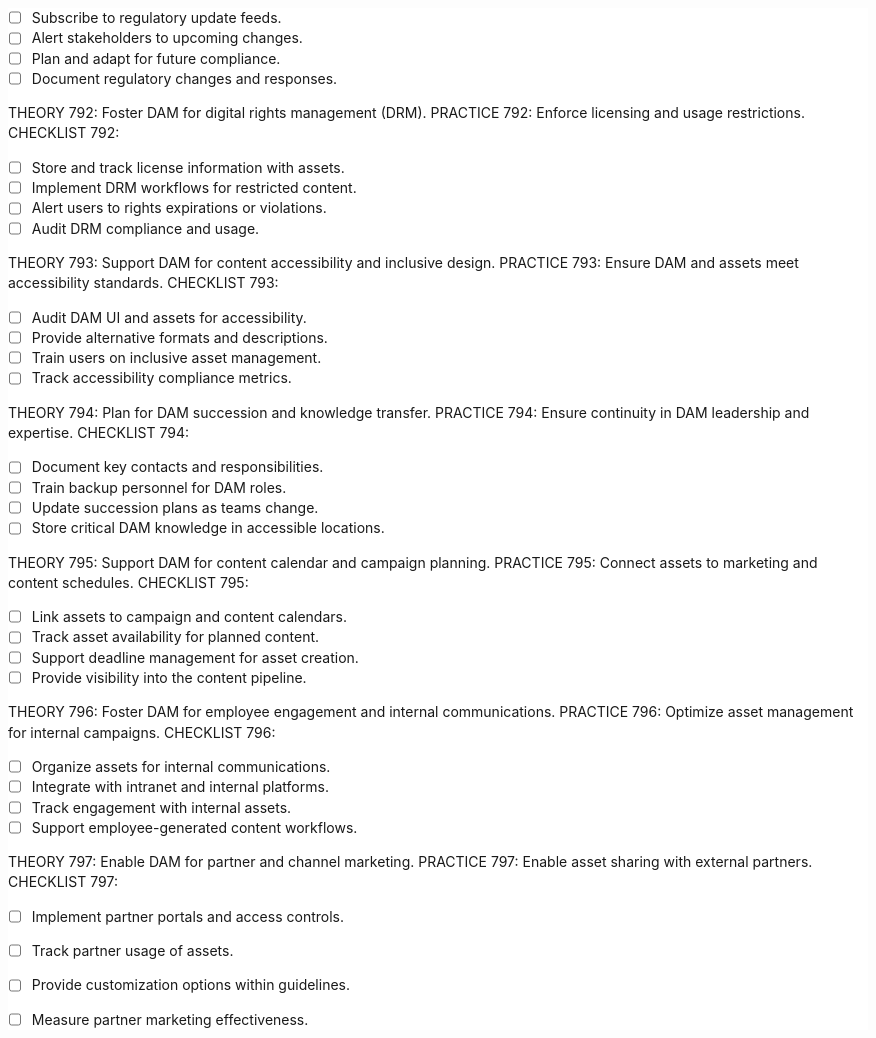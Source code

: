 - [ ] Subscribe to regulatory update feeds.
- [ ] Alert stakeholders to upcoming changes.
- [ ] Plan and adapt for future compliance.
- [ ] Document regulatory changes and responses.

THEORY 792: Foster DAM for digital rights management (DRM).
PRACTICE 792: Enforce licensing and usage restrictions.
CHECKLIST 792:

- [ ] Store and track license information with assets.
- [ ] Implement DRM workflows for restricted content.
- [ ] Alert users to rights expirations or violations.
- [ ] Audit DRM compliance and usage.

THEORY 793: Support DAM for content accessibility and inclusive design.
PRACTICE 793: Ensure DAM and assets meet accessibility standards.
CHECKLIST 793:

- [ ] Audit DAM UI and assets for accessibility.
- [ ] Provide alternative formats and descriptions.
- [ ] Train users on inclusive asset management.
- [ ] Track accessibility compliance metrics.

THEORY 794: Plan for DAM succession and knowledge transfer.
PRACTICE 794: Ensure continuity in DAM leadership and expertise.
CHECKLIST 794:

- [ ] Document key contacts and responsibilities.
- [ ] Train backup personnel for DAM roles.
- [ ] Update succession plans as teams change.
- [ ] Store critical DAM knowledge in accessible locations.

THEORY 795: Support DAM for content calendar and campaign planning.
PRACTICE 795: Connect assets to marketing and content schedules.
CHECKLIST 795:

- [ ] Link assets to campaign and content calendars.
- [ ] Track asset availability for planned content.
- [ ] Support deadline management for asset creation.
- [ ] Provide visibility into the content pipeline.

THEORY 796: Foster DAM for employee engagement and internal communications.
PRACTICE 796: Optimize asset management for internal campaigns.
CHECKLIST 796:

- [ ] Organize assets for internal communications.
- [ ] Integrate with intranet and internal platforms.
- [ ] Track engagement with internal assets.
- [ ] Support employee-generated content workflows.

THEORY 797: Enable DAM for partner and channel marketing.
PRACTICE 797: Enable asset sharing with external partners.
CHECKLIST 797:

- [ ] Implement partner portals and access controls.
- [ ] Track partner usage of assets.
- [ ] Provide customization options within guidelines.
- [ ] Measure partner marketing effectiveness.


[^1]: https://www.demoup-cliplister.com/en/blog/what-is-digital-asset-management/
[^2]: https://www.demoup-cliplister.com/en/blog/digital-asset-management-strategy-8-steps/
[^3]: https://ischool.sjsu.edu/digital-assets-certificate
[^4]: https://timly.com/en/digital-asset-management-checklist-features-storage-security/
[^5]: https://intelligencebank.com/insights/the-ultimate-guide-to-digital-asset-management-old/
[^6]: https://my.idc.com/getdoc.jsp?containerId=US51265723
[^7]: https://www.saleslayer.com/digital-asset-management
[^8]: https://www.ibm.com/think/topics/digital-asset-management
[^9]: https://www.spiceworks.com/collaboration/content-collaboration/guest-article/future-of-digital-asset-management/
[^10]: https://pimalion.com/EN/dam.html
[^11]: https://www.wedia-group.com/product/digital-asset-management
[^12]: https://www.precisely.com/resource-center/productsheets/digital-asset-management-dam
[^13]: https://www.fotoware.com/blog/digital-asset-management
[^14]: https://business.adobe.com/products/experience-manager/assets.html
[^15]: https://www.optimizely.com/products/asset-management/
[^16]: https://docs.oracle.com/en/industries/energy-water/work-asset-cloud-service/22c/wacs-user-guides/WACS_22c/W1_AG_DACS_Digital_Asset_Management_Options.html
[^17]: https://www.ibexa.co/products/features/digital-asset-management
[^18]: https://business.adobe.com/blog/basics/digital-asset-management
[^19]: https://www.brainsum.com/case-study/digital-asset-management-dam
[^20]: https://business.adobe.com/content/dam/dx/us/en/resources/sdk/turn-a-dam-into-a-personalization-machine/Digital-asset-management-done-right.pdf